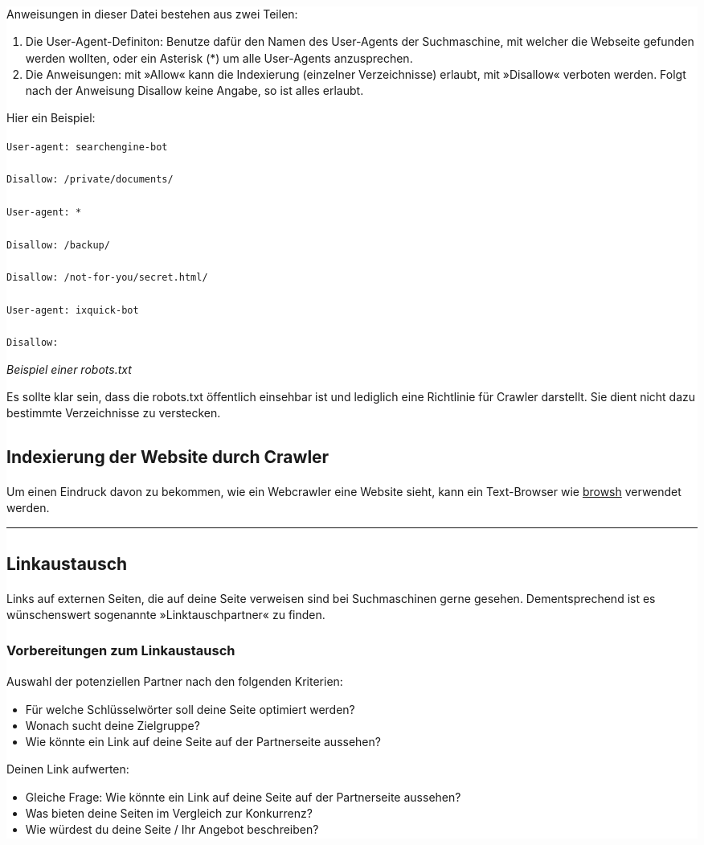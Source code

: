 Anweisungen in dieser Datei bestehen aus zwei Teilen:

1. Die User-Agent-Definiton: Benutze dafür den Namen des User-Agents der Suchmaschine, mit welcher die Webseite gefunden werden wollten, oder ein Asterisk (*) um alle User-Agents anzusprechen.
2. Die Anweisungen: mit »Allow« kann die Indexierung (einzelner Verzeichnisse) erlaubt, mit »Disallow« verboten werden. Folgt nach der Anweisung Disallow keine Angabe, so ist alles erlaubt.

Hier ein Beispiel:

```
User-agent: searchengine-bot

Disallow: /private/documents/

User-agent: *

Disallow: /backup/

Disallow: /not-for-you/secret.html/

User-agent: ixquick-bot

Disallow:
```

*Beispiel einer robots.txt*

Es sollte klar sein, dass die robots.txt öffentlich einsehbar ist und lediglich eine Richtlinie für Crawler darstellt.
Sie dient nicht dazu bestimmte Verzeichnisse zu verstecken.

## Indexierung der Website durch Crawler ##

Um einen Eindruck davon zu bekommen, wie ein Webcrawler eine Website sieht,
kann ein Text-Browser wie [browsh](https://www.brow.sh/) verwendet werden.


--- 
## Linkaustausch ##

Links auf externen Seiten, 
die auf deine Seite verweisen sind bei Suchmaschinen gerne gesehen.
Dementsprechend ist es wünschenswert sogenannte »Linktauschpartner« zu finden.

### Vorbereitungen zum Linkaustausch ###

Auswahl der potenziellen Partner nach den folgenden Kriterien:

- Für welche Schlüsselwörter soll deine Seite optimiert werden?
- Wonach sucht deine Zielgruppe?
- Wie könnte ein Link auf deine Seite auf der Partnerseite aussehen?

Deinen Link aufwerten:

- Gleiche Frage: Wie könnte ein Link auf deine Seite auf der Partnerseite aussehen?
- Was bieten deine Seiten im Vergleich zur Konkurrenz?
- Wie würdest du deine Seite / Ihr Angebot beschreiben?
